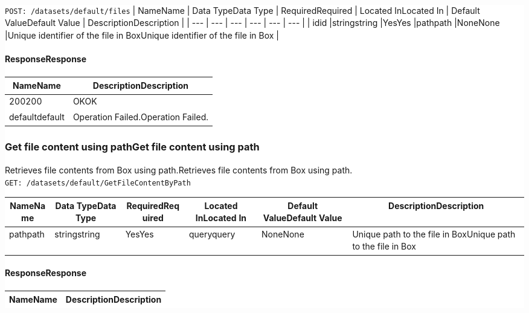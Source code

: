 ```POST: /datasets/default/files```
| <span data-ttu-id="6e386-278">Name</span><span class="sxs-lookup"><span data-stu-id="6e386-278">Name</span></span> | <span data-ttu-id="6e386-279">Data Type</span><span class="sxs-lookup"><span data-stu-id="6e386-279">Data Type</span></span> | <span data-ttu-id="6e386-280">Required</span><span class="sxs-lookup"><span data-stu-id="6e386-280">Required</span></span> | <span data-ttu-id="6e386-281">Located In</span><span class="sxs-lookup"><span data-stu-id="6e386-281">Located In</span></span> | <span data-ttu-id="6e386-282">Default Value</span><span class="sxs-lookup"><span data-stu-id="6e386-282">Default Value</span></span> | <span data-ttu-id="6e386-283">Description</span><span class="sxs-lookup"><span data-stu-id="6e386-283">Description</span></span> |
| --- | --- | --- | --- | --- | --- |
| <span data-ttu-id="6e386-284">id</span><span class="sxs-lookup"><span data-stu-id="6e386-284">id</span></span> |<span data-ttu-id="6e386-285">string</span><span class="sxs-lookup"><span data-stu-id="6e386-285">string</span></span> |<span data-ttu-id="6e386-286">Yes</span><span class="sxs-lookup"><span data-stu-id="6e386-286">Yes</span></span> |<span data-ttu-id="6e386-287">path</span><span class="sxs-lookup"><span data-stu-id="6e386-287">path</span></span> |<span data-ttu-id="6e386-288">None</span><span class="sxs-lookup"><span data-stu-id="6e386-288">None</span></span> |<span data-ttu-id="6e386-289">Unique identifier of the file in Box</span><span class="sxs-lookup"><span data-stu-id="6e386-289">Unique identifier of the file in Box</span></span> |

#### <a name="response"></a><span data-ttu-id="6e386-290">Response</span><span class="sxs-lookup"><span data-stu-id="6e386-290">Response</span></span>
| <span data-ttu-id="6e386-291">Name</span><span class="sxs-lookup"><span data-stu-id="6e386-291">Name</span></span> | <span data-ttu-id="6e386-292">Description</span><span class="sxs-lookup"><span data-stu-id="6e386-292">Description</span></span> |
| --- | --- |
| <span data-ttu-id="6e386-293">200</span><span class="sxs-lookup"><span data-stu-id="6e386-293">200</span></span> |<span data-ttu-id="6e386-294">OK</span><span class="sxs-lookup"><span data-stu-id="6e386-294">OK</span></span> |
| <span data-ttu-id="6e386-295">default</span><span class="sxs-lookup"><span data-stu-id="6e386-295">default</span></span> |<span data-ttu-id="6e386-296">Operation Failed.</span><span class="sxs-lookup"><span data-stu-id="6e386-296">Operation Failed.</span></span> |

### <a name="get-file-content-using-path"></a><span data-ttu-id="6e386-297">Get file content using path</span><span class="sxs-lookup"><span data-stu-id="6e386-297">Get file content using path</span></span>
<span data-ttu-id="6e386-298">Retrieves file contents from Box using path.</span><span class="sxs-lookup"><span data-stu-id="6e386-298">Retrieves file contents from Box using path.</span></span>  
```GET: /datasets/default/GetFileContentByPath```

| <span data-ttu-id="6e386-299">Name</span><span class="sxs-lookup"><span data-stu-id="6e386-299">Name</span></span> | <span data-ttu-id="6e386-300">Data Type</span><span class="sxs-lookup"><span data-stu-id="6e386-300">Data Type</span></span> | <span data-ttu-id="6e386-301">Required</span><span class="sxs-lookup"><span data-stu-id="6e386-301">Required</span></span> | <span data-ttu-id="6e386-302">Located In</span><span class="sxs-lookup"><span data-stu-id="6e386-302">Located In</span></span> | <span data-ttu-id="6e386-303">Default Value</span><span class="sxs-lookup"><span data-stu-id="6e386-303">Default Value</span></span> | <span data-ttu-id="6e386-304">Description</span><span class="sxs-lookup"><span data-stu-id="6e386-304">Description</span></span> |
| --- | --- | --- | --- | --- | --- |
| <span data-ttu-id="6e386-305">path</span><span class="sxs-lookup"><span data-stu-id="6e386-305">path</span></span> |<span data-ttu-id="6e386-306">string</span><span class="sxs-lookup"><span data-stu-id="6e386-306">string</span></span> |<span data-ttu-id="6e386-307">Yes</span><span class="sxs-lookup"><span data-stu-id="6e386-307">Yes</span></span> |<span data-ttu-id="6e386-308">query</span><span class="sxs-lookup"><span data-stu-id="6e386-308">query</span></span> |<span data-ttu-id="6e386-309">None</span><span class="sxs-lookup"><span data-stu-id="6e386-309">None</span></span> |<span data-ttu-id="6e386-310">Unique path to the file in Box</span><span class="sxs-lookup"><span data-stu-id="6e386-310">Unique path to the file in Box</span></span> |

#### <a name="response"></a><span data-ttu-id="6e386-311">Response</span><span class="sxs-lookup"><span data-stu-id="6e386-311">Response</span></span>
| <span data-ttu-id="6e386-312">Name</span><span class="sxs-lookup"><span data-stu-id="6e386-312">Name</span></span> | <span data-ttu-id="6e386-313">Description</span><span class="sxs-lookup"><span data-stu-id="6e386-313">Description</span></span> |
| --- | --- |
```